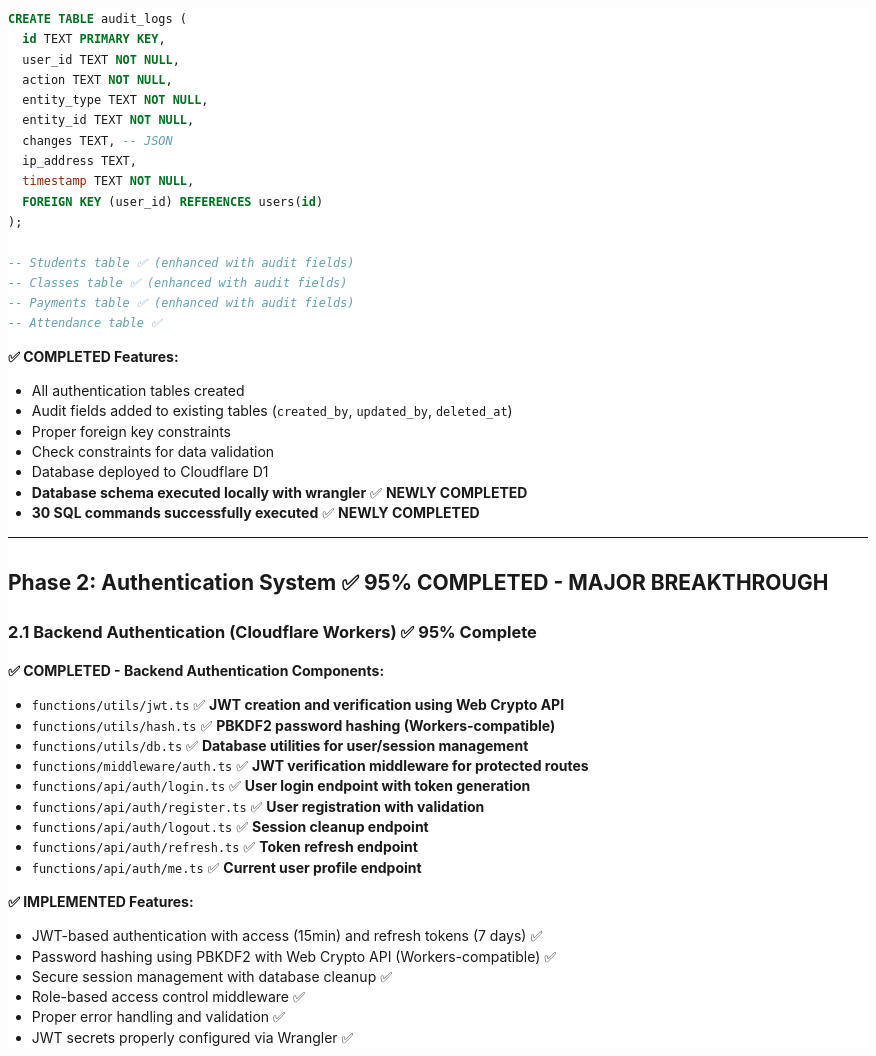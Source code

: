 ```sql
CREATE TABLE audit_logs (
  id TEXT PRIMARY KEY,
  user_id TEXT NOT NULL,
  action TEXT NOT NULL,
  entity_type TEXT NOT NULL,
  entity_id TEXT NOT NULL,
  changes TEXT, -- JSON
  ip_address TEXT,
  timestamp TEXT NOT NULL,
  FOREIGN KEY (user_id) REFERENCES users(id)
);

-- Students table ✅ (enhanced with audit fields)
-- Classes table ✅ (enhanced with audit fields)
-- Payments table ✅ (enhanced with audit fields)
-- Attendance table ✅
```

**✅ COMPLETED Features:**
- All authentication tables created
- Audit fields added to existing tables (`created_by`, `updated_by`, `deleted_at`)
- Proper foreign key constraints
- Check constraints for data validation
- Database deployed to Cloudflare D1
- **Database schema executed locally with wrangler** ✅ **NEWLY COMPLETED**
- **30 SQL commands successfully executed** ✅ **NEWLY COMPLETED**

---

## Phase 2: Authentication System ✅ **95% COMPLETED - MAJOR BREAKTHROUGH**

### 2.1 Backend Authentication (Cloudflare Workers) ✅ **95% Complete**

**✅ COMPLETED - Backend Authentication Components:**
- `functions/utils/jwt.ts` ✅ **JWT creation and verification using Web Crypto API**
- `functions/utils/hash.ts` ✅ **PBKDF2 password hashing (Workers-compatible)**
- `functions/utils/db.ts` ✅ **Database utilities for user/session management**
- `functions/middleware/auth.ts` ✅ **JWT verification middleware for protected routes**
- `functions/api/auth/login.ts` ✅ **User login endpoint with token generation**
- `functions/api/auth/register.ts` ✅ **User registration with validation**
- `functions/api/auth/logout.ts` ✅ **Session cleanup endpoint**
- `functions/api/auth/refresh.ts` ✅ **Token refresh endpoint**
- `functions/api/auth/me.ts` ✅ **Current user profile endpoint**

**✅ IMPLEMENTED Features:**
- JWT-based authentication with access (15min) and refresh tokens (7 days) ✅
- Password hashing using PBKDF2 with Web Crypto API (Workers-compatible) ✅
- Secure session management with database cleanup ✅
- Role-based access control middleware ✅
- Proper error handling and validation ✅
- JWT secrets properly configured via Wrangler ✅
